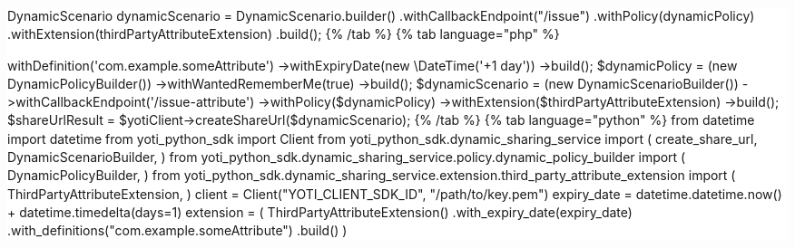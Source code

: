 DynamicScenario dynamicScenario = DynamicScenario.builder()
    .withCallbackEndpoint("/issue")
    .withPolicy(dynamicPolicy)
    .withExtension(thirdPartyAttributeExtension)
    .build();
{% /tab %}
{% tab language="php" %}
<?php

use Yoti\ShareUrl\DynamicScenarioBuilder;
use Yoti\ShareUrl\Extension\ThirdPartyAttributeExtensionBuilder;
use Yoti\ShareUrl\Policy\DynamicPolicyBuilder;

$thirdPartyAttributeExtension = (new ThirdPartyAttributeExtensionBuilder())
    ->withDefinition('com.example.someAttribute')
    ->withExpiryDate(new \DateTime('+1 day'))
    ->build();

$dynamicPolicy = (new DynamicPolicyBuilder())
    ->withWantedRememberMe(true)
    ->build();

$dynamicScenario = (new DynamicScenarioBuilder())
    ->withCallbackEndpoint('/issue-attribute')
    ->withPolicy($dynamicPolicy)
    ->withExtension($thirdPartyAttributeExtension)
    ->build();

$shareUrlResult = $yotiClient->createShareUrl($dynamicScenario);
{% /tab %}
{% tab language="python" %}
from datetime import datetime

from yoti_python_sdk import Client

from yoti_python_sdk.dynamic_sharing_service import (
    create_share_url,
    DynamicScenarioBuilder,
)

from yoti_python_sdk.dynamic_sharing_service.policy.dynamic_policy_builder import (
    DynamicPolicyBuilder,
)

from yoti_python_sdk.dynamic_sharing_service.extension.third_party_attribute_extension import (
    ThirdPartyAttributeExtension,
)

client = Client("YOTI_CLIENT_SDK_ID", "/path/to/key.pem")

expiry_date = datetime.datetime.now() + datetime.timedelta(days=1)

extension = (
    ThirdPartyAttributeExtension()
    .with_expiry_date(expiry_date)
    .with_definitions("com.example.someAttribute")
    .build()
)
